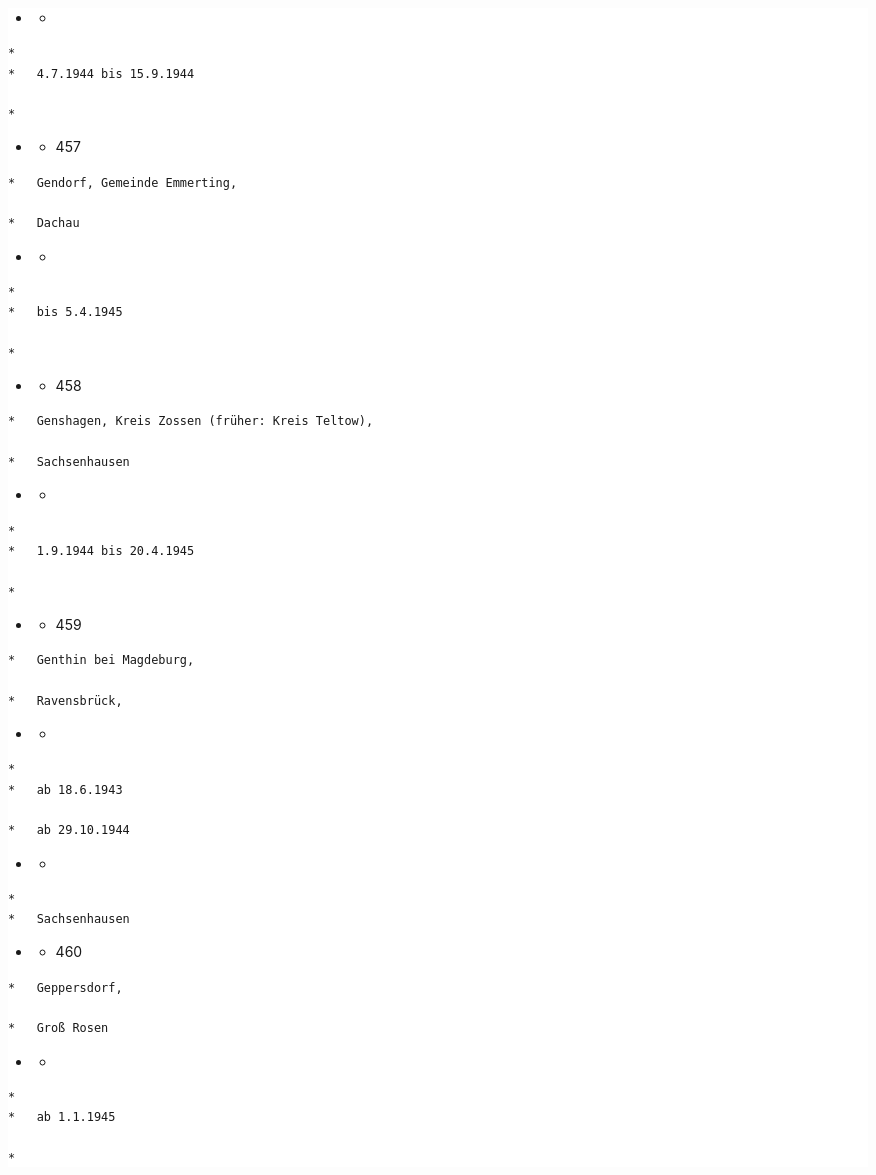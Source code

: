 *    *
    *
    *   4.7.1944 bis 15.9.1944

    *

*    *   457

    *   Gendorf, Gemeinde Emmerting,

    *   Dachau


*    *
    *
    *   bis 5.4.1945

    *

*    *   458

    *   Genshagen, Kreis Zossen (früher: Kreis Teltow),

    *   Sachsenhausen


*    *
    *
    *   1.9.1944 bis 20.4.1945

    *

*    *   459

    *   Genthin bei Magdeburg,

    *   Ravensbrück,


*    *
    *
    *   ab 18.6.1943

    *   ab 29.10.1944


*    *
    *
    *   Sachsenhausen


*    *   460

    *   Geppersdorf,

    *   Groß Rosen


*    *
    *
    *   ab 1.1.1945

    *
